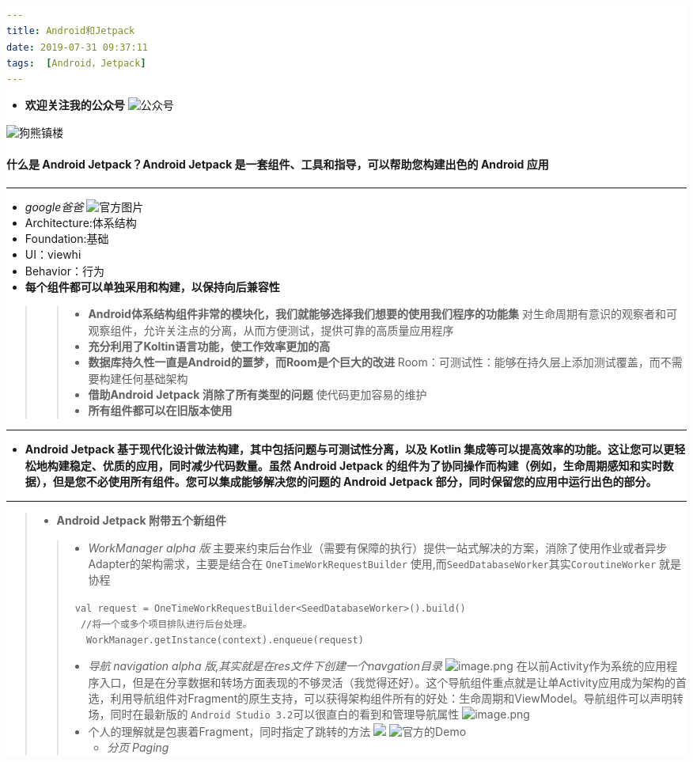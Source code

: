 ```yaml
---
title: Android和Jetpack
date: 2019-07-31 09:37:11
tags:  [Android，Jetpack]   
---
```

* **欢迎关注我的公众号**
![公众号](https://upload-images.jianshu.io/upload_images/5363507-de80ef2503c3072c.jpg?imageMogr2/auto-orient/strip%7CimageView2/2/w/1240)

![狗熊镇楼](https://upload-images.jianshu.io/upload_images/5363507-f083ce7660bdceb8.gif?imageMogr2/auto-orient/strip)


#### 什么是 Android Jetpack？Android Jetpack 是一套组件、工具和指导，可以帮助您构建出色的 Android 应用
-----
* *google爸爸*
![官方图片](https://upload-images.jianshu.io/upload_images/5363507-c653f0b091872d67.png?imageMogr2/auto-orient/strip%7CimageView2/2/w/1240)
* Architecture:体系结构
* Foundation:基础
* UI：viewhi
* Behavior：行为
* **每个组件都可以单独采用和构建，以保持向后兼容性**

>>* **Android体系结构组件非常的模块化，我们就能够选择我们想要的使用我们程序的功能集**
>>对生命周期有意识的观察者和可观察组件，允许关注点的分离，从而方便测试，提供可靠的高质量应用程序
>>* **充分利用了Koltin语言功能，使工作效率更加的高**
>>* **数据库持久性一直是Android的噩梦，而Room是个巨大的改进**
>>Room：可测试性：能够在持久层上添加测试覆盖，而不需要构建任何基础架构
>>* **借助Android Jetpack 消除了所有类型的问题**
>> 使代码更加容易的维护
>> * **所有组件都可以在旧版本使用**

-----

* **Android Jetpack 基于现代化设计做法构建，其中包括问题与可测试性分离，以及 Kotlin 集成等可以提高效率的功能。这让您可以更轻松地构建稳定、优质的应用，同时减少代码数量。虽然 Android Jetpack 的组件为了协同操作而构建（例如，生命周期感知和实时数据），但是您不必使用所有组件。您可以集成能够解决您的问题的 Android Jetpack 部分，同时保留您的应用中运行出色的部分。**


****


>* **Android Jetpack 附带五个新组件**
>>* *WorkManager alpha 版*
>> 主要来约束后台作业（需要有保障的执行）提供一站式解决的方案，消除了使用作业或者异步Adapter的架构需求，主要是结合在 `OneTimeWorkRequestBuilder` 使用,而`SeedDatabaseWorker`其实`CoroutineWorker` 就是协程
>>```
>>  val request = OneTimeWorkRequestBuilder<SeedDatabaseWorker>().build()
 >>   //将一个或多个项目排队进行后台处理。
 >>    WorkManager.getInstance(context).enqueue(request)
>>```
>>* *导航 navigation alpha 版,其实就是在res文件下创建一个navgation目录*
![image.png](https://upload-images.jianshu.io/upload_images/5363507-f543c3749705aacc.png?imageMogr2/auto-orient/strip%7CimageView2/2/w/1240)
>> 在以前Activity作为系统的应用程序入口，但是在分享数据和转场方面表现的不够灵活（我觉得还好）。这个导航组件重点就是让单Activity应用成为架构的首选，利用导航组件对Fragment的原生支持，可以获得架构组件所有的好处：生命周期和ViewModel。导航组件可以声明转场，同时在最新版的 `Android Studio 3.2`可以很直白的看到和管理导航属性
>>![image.png](https://upload-images.jianshu.io/upload_images/5363507-7d98bb39e61476da.png?imageMogr2/auto-orient/strip%7CimageView2/2/w/1240)
>> * 个人的理解就是包裹着Fragment，同时指定了跳转的方法
>>![](https://upload-images.jianshu.io/upload_images/5363507-44fb1407efd4a79d.png?imageMogr2/auto-orient/strip%7CimageView2/2/w/1240)
 >>  ![官方的Demo](https://upload-images.jianshu.io/upload_images/5363507-dfc5aceea16db6b1.png?imageMogr2/auto-orient/strip%7CimageView2/2/w/1240)
 >>    * *分页 Paging*